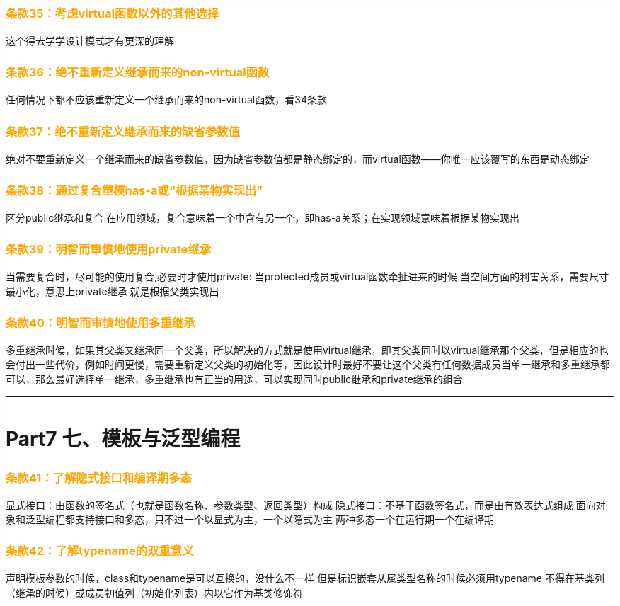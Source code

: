 

### <font color=#FFA500>条款35：考虑virtual函数以外的其他选择</font>

这个得去学学设计模式才有更深的理解



### <font color=#FFA500> 条款36：绝不重新定义继承而来的non-virtual函数</font>

任何情况下都不应该重新定义一个继承而来的non-virtual函数，看34条款



### <font color=#FFA500>条款37：绝不重新定义继承而来的缺省参数值</font>

绝对不要重新定义一个继承而来的缺省参数值，因为缺省参数值都是静态绑定的，而virtual函数——你唯一应该覆写的东西是动态绑定



### <font color=#FFA500>条款38：通过复合塑模has-a或“根据某物实现出”</font>

区分public继承和复合 在应用领域，复合意味着一个中含有另一个，即has-a关系；在实现领域意味着根据某物实现出



### <font color=#FFA500> 条款39：明智而审慎地使用private继承</font>

当需要复合时，尽可能的使用复合,必要时才使用private: 当protected成员或virtual函数牵扯进来的时候 当空间方面的利害关系，需要尺寸最小化，意思上private继承 就是根据父类实现出



### <font color=#FFA500> 条款40：明智而审慎地使用多重继承</font>

多重继承时候，如果其父类又继承同一个父类，所以解决的方式就是使用virtual继承，即其父类同时以virtual继承那个父类，但是相应的也会付出一些代价，例如时间更慢，需要重新定义父类的初始化等，因此设计时最好不要让这个父类有任何数据成员当单一继承和多重继承都可以，那么最好选择单一继承，多重继承也有正当的用途，可以实现同时public继承和private继承的组合



---



# Part7 七、模板与泛型编程



### <font color=#FFA500>条款41：了解隐式接口和编译期多态</font>

显式接口：由函数的签名式（也就是函数名称、参数类型、返回类型）构成 隐式接口：不基于函数签名式，而是由有效表达式组成 面向对象和泛型编程都支持接口和多态，只不过一个以显式为主，一个以隐式为主 两种多态一个在运行期一个在编译期



### <font color=#FFA500> 条款42：了解typename的双重意义</font>

声明模板参数的时候，class和typename是可以互换的，没什么不一样 但是标识嵌套从属类型名称的时候必须用typename 不得在基类列（继承的时候）或成员初值列（初始化列表）内以它作为基类修饰符
